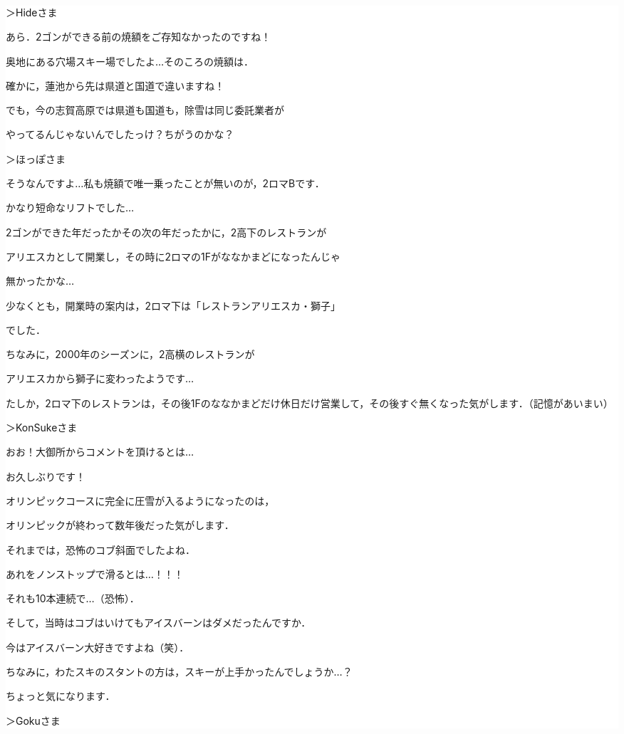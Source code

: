
＞Hideさま

あら．2ゴンができる前の焼額をご存知なかったのですね！

奥地にある穴場スキー場でしたよ…そのころの焼額は．

確かに，蓮池から先は県道と国道で違いますね！

でも，今の志賀高原では県道も国道も，除雪は同じ委託業者が

やってるんじゃないんでしたっけ？ちがうのかな？



＞ほっぽさま

そうなんですよ…私も焼額で唯一乗ったことが無いのが，2ロマBです．

かなり短命なリフトでした…



2ゴンができた年だったかその次の年だったかに，2高下のレストランが

アリエスカとして開業し，その時に2ロマの1Fがななかまどになったんじゃ

無かったかな…

少なくとも，開業時の案内は，2ロマ下は「レストランアリエスカ・獅子」

でした．

ちなみに，2000年のシーズンに，2高横のレストランが

アリエスカから獅子に変わったようです…

たしか，2ロマ下のレストランは，その後1Fのななかまどだけ休日だけ営業して，その後すぐ無くなった気がします．（記憶があいまい）



＞KonSukeさま

おお！大御所からコメントを頂けるとは…

お久しぶりです！

オリンピックコースに完全に圧雪が入るようになったのは，

オリンピックが終わって数年後だった気がします．

それまでは，恐怖のコブ斜面でしたよね．

あれをノンストップで滑るとは…！！！

それも10本連続で…（恐怖）．

そして，当時はコブはいけてもアイスバーンはダメだったんですか．

今はアイスバーン大好きですよね（笑）．

ちなみに，わたスキのスタントの方は，スキーが上手かったんでしょうか…？

ちょっと気になります．



＞Gokuさま
